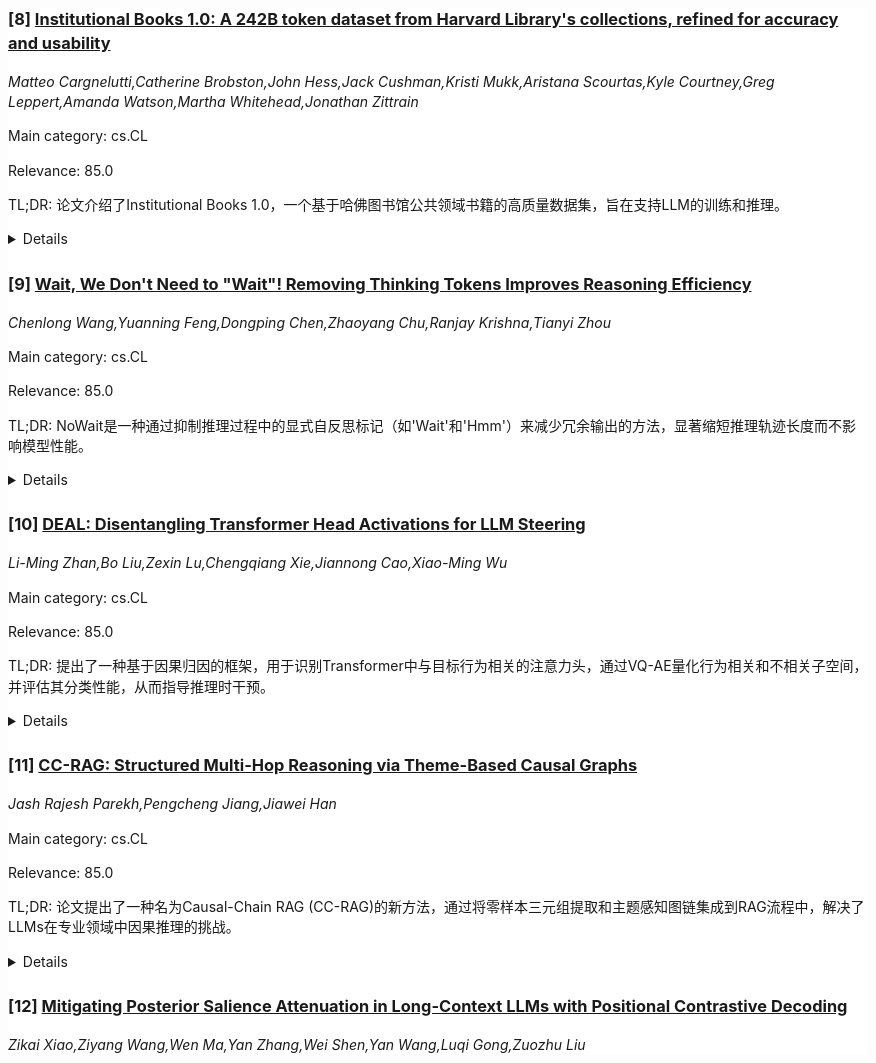 ### [8] [Institutional Books 1.0: A 242B token dataset from Harvard Library's collections, refined for accuracy and usability](https://arxiv.org/abs/2506.08300)
*Matteo Cargnelutti,Catherine Brobston,John Hess,Jack Cushman,Kristi Mukk,Aristana Scourtas,Kyle Courtney,Greg Leppert,Amanda Watson,Martha Whitehead,Jonathan Zittrain*

Main category: cs.CL

Relevance: 85.0

TL;DR: 论文介绍了Institutional Books 1.0，一个基于哈佛图书馆公共领域书籍的高质量数据集，旨在支持LLM的训练和推理。


<details><summary>Details</summary></details>


### [9] [Wait, We Don't Need to "Wait"! Removing Thinking Tokens Improves Reasoning Efficiency](https://arxiv.org/abs/2506.08343)
*Chenlong Wang,Yuanning Feng,Dongping Chen,Zhaoyang Chu,Ranjay Krishna,Tianyi Zhou*

Main category: cs.CL

Relevance: 85.0

TL;DR: NoWait是一种通过抑制推理过程中的显式自反思标记（如'Wait'和'Hmm'）来减少冗余输出的方法，显著缩短推理轨迹长度而不影响模型性能。


<details><summary>Details</summary></details>


### [10] [DEAL: Disentangling Transformer Head Activations for LLM Steering](https://arxiv.org/abs/2506.08359)
*Li-Ming Zhan,Bo Liu,Zexin Lu,Chengqiang Xie,Jiannong Cao,Xiao-Ming Wu*

Main category: cs.CL

Relevance: 85.0

TL;DR: 提出了一种基于因果归因的框架，用于识别Transformer中与目标行为相关的注意力头，通过VQ-AE量化行为相关和不相关子空间，并评估其分类性能，从而指导推理时干预。


<details><summary>Details</summary></details>


### [11] [CC-RAG: Structured Multi-Hop Reasoning via Theme-Based Causal Graphs](https://arxiv.org/abs/2506.08364)
*Jash Rajesh Parekh,Pengcheng Jiang,Jiawei Han*

Main category: cs.CL

Relevance: 85.0

TL;DR: 论文提出了一种名为Causal-Chain RAG (CC-RAG)的新方法，通过将零样本三元组提取和主题感知图链集成到RAG流程中，解决了LLMs在专业领域中因果推理的挑战。


<details><summary>Details</summary></details>


### [12] [Mitigating Posterior Salience Attenuation in Long-Context LLMs with Positional Contrastive Decoding](https://arxiv.org/abs/2506.08371)
*Zikai Xiao,Ziyang Wang,Wen Ma,Yan Zhang,Wei Shen,Yan Wang,Luqi Gong,Zuozhu Liu*
